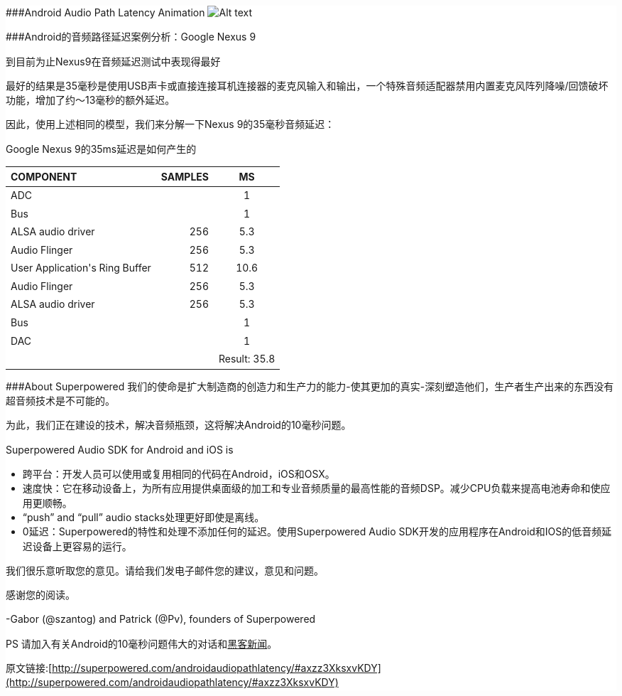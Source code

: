 
###Android Audio Path Latency Animation
![Alt text](http://bit.ly/1I9MKxo)

###Android的音频路径延迟案例分析：Google Nexus 9

到目前为止Nexus9在音频延迟测试中表现得最好

最好的结果是35毫秒是使用USB声卡或直接连接耳机连接器的麦克风输入和输出，一个特殊音频适配器禁用内置麦克风阵列降噪/回馈破坏功能，增加了约〜13毫秒的额外延迟。

因此，使用上述相同的模型，我们来分解一下Nexus 9的35毫秒音频延迟：

Google Nexus 9的35ms延迟是如何产生的

|COMPONENT |SAMPLES|MS|
|:--------|--------:|:--:|
|ADC||1|
|Bus||1|
|ALSA audio driver|256|5.3|
|Audio Flinger|256|5.3|
|User Application's Ring Buffer|512|10.6|
|Audio Flinger|256|5.3|
|ALSA audio driver|256|5.3|
|Bus||1|
|DAC||1|
|||Result: 	35.8|

###About Superpowered
我们的使命是扩大制造商的创造力和生产力的能力-使其更加的真实-深刻塑造他们，生产者生产出来的东西没有超音频技术是不可能的。

为此，我们正在建设的技术，解决音频瓶颈，这将解决Android的10毫秒问题。

Superpowered Audio SDK for Android and iOS is

- 跨平台：开发人员可以使用或复用相同的代码在Android，iOS和OSX。
- 速度快：它在移动设备上，为所有应用提供桌面级的加工和专业音频质量的最高性能的音频DSP。减少CPU负载来提高电池寿命和使应用更顺畅。
- “push” and “pull” audio stacks处理更好即使是离线。
- 0延迟：Superpowered的特性和处理不添加任何的延迟。使用Superpowered Audio SDK开发的应用程序在Android和IOS的低音频延迟设备上更容易的运行。

我们很乐意听取您的意见。请给我们发电子邮件您的建议，意见和问题。

感谢您的阅读。

-Gabor (@szantog) and Patrick (@Pv), founders of Superpowered

PS 请加入有关Android的10毫秒问题伟大的对话和[黑客新闻](https://news.ycombinator.com/item?id=9386994)。

原文链接:[http://superpowered.com/androidaudiopathlatency/#axzz3XksxvKDY](http://superpowered.com/androidaudiopathlatency/#axzz3XksxvKDY)
